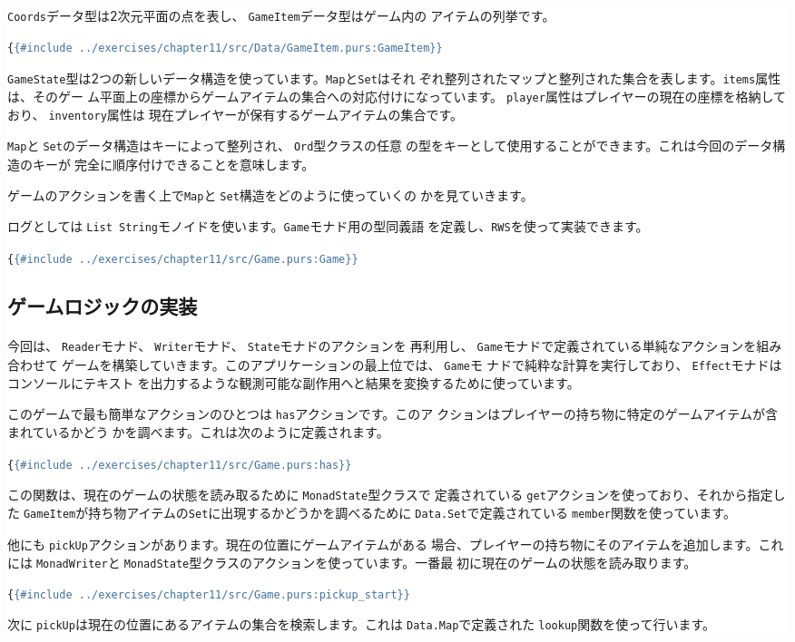 `Coords`データ型は2次元平面の点を表し、 `GameItem`データ型はゲーム内の
アイテムの列挙です。

```haskell
{{#include ../exercises/chapter11/src/Data/GameItem.purs:GameItem}}
```

`GameState`型は2つの新しいデータ構造を使っています。`Map`と`Set`はそれ
ぞれ整列されたマップと整列された集合を表します。`items`属性は、そのゲー
ム平面上の座標からゲームアイテムの集合への対応付けになっています。
`player`属性はプレイヤーの現在の座標を格納しており、 `inventory`属性は
現在プレイヤーが保有するゲームアイテムの集合です。

`Map`と `Set`のデータ構造はキーによって整列され、 `Ord`型クラスの任意
の型をキーとして使用することができます。これは今回のデータ構造のキーが
完全に順序付けできることを意味します。

ゲームのアクションを書く上で`Map`と `Set`構造をどのように使っていくの
かを見ていきます。

ログとしては `List String`モノイドを使います。`Game`モナド用の型同義語
を定義し、`RWS`を使って実装できます。

```haskell
{{#include ../exercises/chapter11/src/Game.purs:Game}}
```

## ゲームロジックの実装

今回は、 `Reader`モナド、 `Writer`モナド、 `State`モナドのアクションを
再利用し、 `Game`モナドで定義されている単純なアクションを組み合わせて
ゲームを構築していきます。このアプリケーションの最上位では、 `Game`モ
ナドで純粋な計算を実行しており、 `Effect`モナドはコンソールにテキスト
を出力するような観測可能な副作用へと結果を変換するために使っています。

このゲームで最も簡単なアクションのひとつは `has`アクションです。このア
クションはプレイヤーの持ち物に特定のゲームアイテムが含まれているかどう
かを調べます。これは次のように定義されます。

```haskell
{{#include ../exercises/chapter11/src/Game.purs:has}}
```

この関数は、現在のゲームの状態を読み取るために `MonadState`型クラスで
定義されている `get`アクションを使っており、それから指定した
`GameItem`が持ち物アイテムの`Set`に出現するかどうかを調べるために
`Data.Set`で定義されている `member`関数を使っています。

他にも `pickUp`アクションがあります。現在の位置にゲームアイテムがある
場合、プレイヤーの持ち物にそのアイテムを追加します。これには
`MonadWriter`と `MonadState`型クラスのアクションを使っています。一番最
初に現在のゲームの状態を読み取ります。

```haskell
{{#include ../exercises/chapter11/src/Game.purs:pickup_start}}
```

次に `pickUp`は現在の位置にあるアイテムの集合を検索します。これは
`Data.Map`で定義された `lookup`関数を使って行います。
